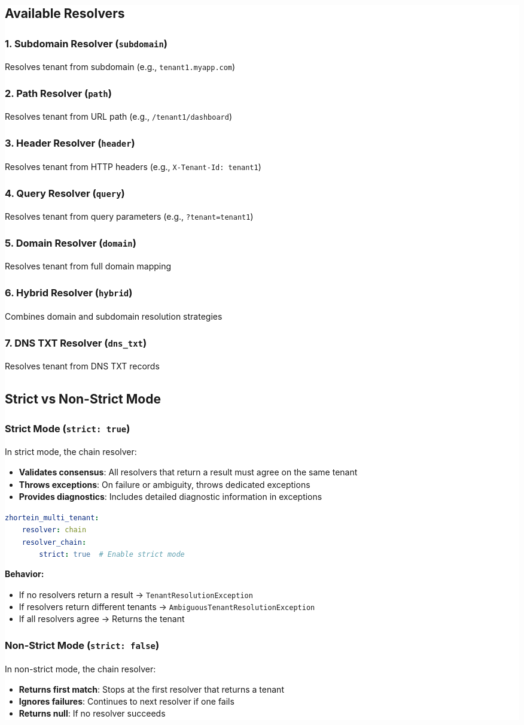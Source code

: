
## Available Resolvers

### 1. Subdomain Resolver (`subdomain`)
Resolves tenant from subdomain (e.g., `tenant1.myapp.com`)

### 2. Path Resolver (`path`)
Resolves tenant from URL path (e.g., `/tenant1/dashboard`)

### 3. Header Resolver (`header`)
Resolves tenant from HTTP headers (e.g., `X-Tenant-Id: tenant1`)

### 4. Query Resolver (`query`)
Resolves tenant from query parameters (e.g., `?tenant=tenant1`)

### 5. Domain Resolver (`domain`)
Resolves tenant from full domain mapping

### 6. Hybrid Resolver (`hybrid`)
Combines domain and subdomain resolution strategies

### 7. DNS TXT Resolver (`dns_txt`)
Resolves tenant from DNS TXT records

## Strict vs Non-Strict Mode

### Strict Mode (`strict: true`)

In strict mode, the chain resolver:
- **Validates consensus**: All resolvers that return a result must agree on the same tenant
- **Throws exceptions**: On failure or ambiguity, throws dedicated exceptions
- **Provides diagnostics**: Includes detailed diagnostic information in exceptions

```yaml
zhortein_multi_tenant:
    resolver: chain
    resolver_chain:
        strict: true  # Enable strict mode
```

**Behavior:**
- If no resolvers return a result → `TenantResolutionException`
- If resolvers return different tenants → `AmbiguousTenantResolutionException`
- If all resolvers agree → Returns the tenant

### Non-Strict Mode (`strict: false`)

In non-strict mode, the chain resolver:
- **Returns first match**: Stops at the first resolver that returns a tenant
- **Ignores failures**: Continues to next resolver if one fails
- **Returns null**: If no resolver succeeds
